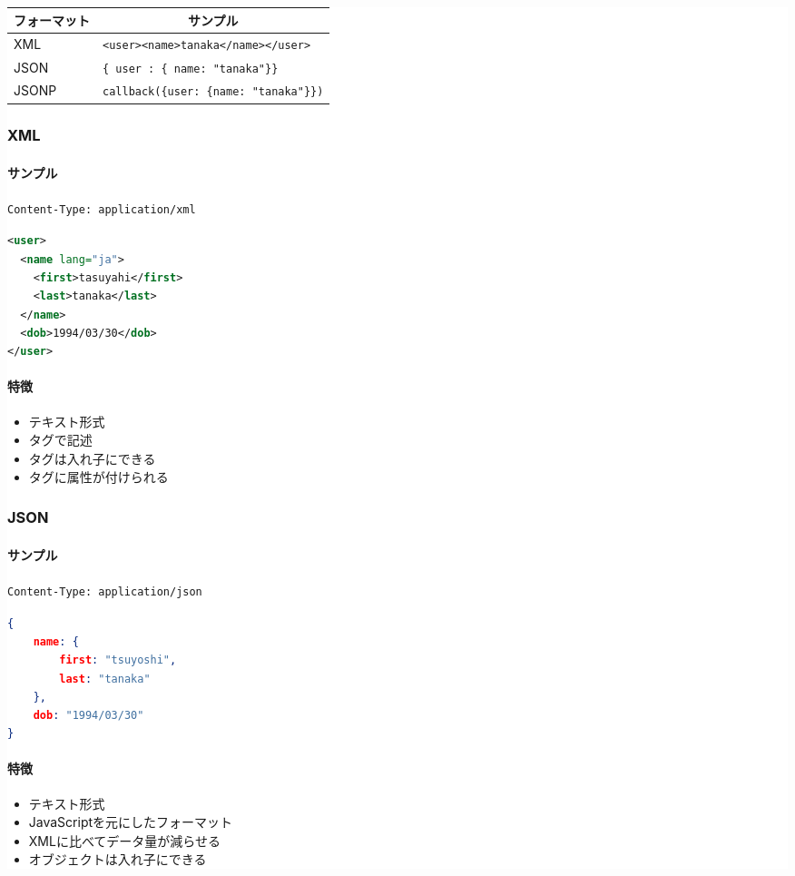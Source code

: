 |フォーマット|サンプル|
|---|---|
|XML|`<user><name>tanaka</name></user>`|
|JSON|`{ user : { name: "tanaka"}}`|
|JSONP|`callback({user: {name: "tanaka"}})`|


### XML

#### サンプル

```http
Content-Type: application/xml

```

```xml
<user>
  <name lang="ja">
    <first>tasuyahi</first>
    <last>tanaka</last>
  </name>
  <dob>1994/03/30</dob>
</user>

```

#### 特徴
- テキスト形式
- タグで記述
- タグは入れ子にできる
- タグに属性が付けられる

### JSON
#### サンプル

```http
Content-Type: application/json

```

```json
{
	name: {
		first: "tsuyoshi",
		last: "tanaka"
	},
	dob: "1994/03/30"
}
```

#### 特徴
- テキスト形式
- JavaScriptを元にしたフォーマット
- XMLに比べてデータ量が減らせる
- オブジェクトは入れ子にできる
